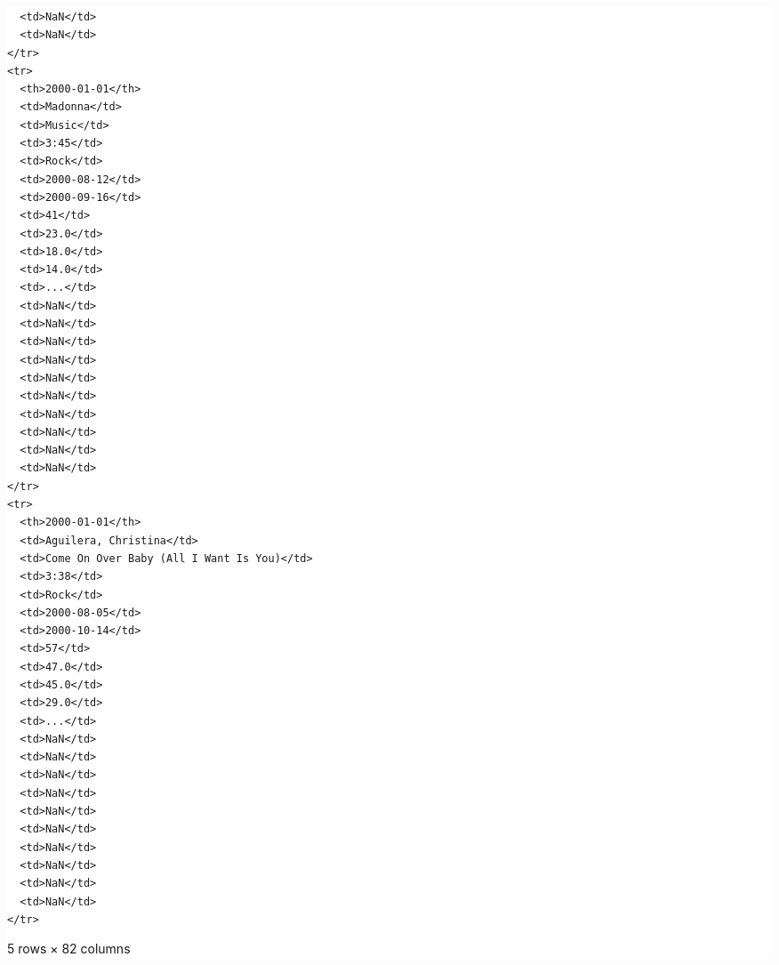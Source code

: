       <td>NaN</td>
      <td>NaN</td>
    </tr>
    <tr>
      <th>2000-01-01</th>
      <td>Madonna</td>
      <td>Music</td>
      <td>3:45</td>
      <td>Rock</td>
      <td>2000-08-12</td>
      <td>2000-09-16</td>
      <td>41</td>
      <td>23.0</td>
      <td>18.0</td>
      <td>14.0</td>
      <td>...</td>
      <td>NaN</td>
      <td>NaN</td>
      <td>NaN</td>
      <td>NaN</td>
      <td>NaN</td>
      <td>NaN</td>
      <td>NaN</td>
      <td>NaN</td>
      <td>NaN</td>
      <td>NaN</td>
    </tr>
    <tr>
      <th>2000-01-01</th>
      <td>Aguilera, Christina</td>
      <td>Come On Over Baby (All I Want Is You)</td>
      <td>3:38</td>
      <td>Rock</td>
      <td>2000-08-05</td>
      <td>2000-10-14</td>
      <td>57</td>
      <td>47.0</td>
      <td>45.0</td>
      <td>29.0</td>
      <td>...</td>
      <td>NaN</td>
      <td>NaN</td>
      <td>NaN</td>
      <td>NaN</td>
      <td>NaN</td>
      <td>NaN</td>
      <td>NaN</td>
      <td>NaN</td>
      <td>NaN</td>
      <td>NaN</td>
    </tr>
  </tbody>
</table>
<p>5 rows × 82 columns</p>
</div>
